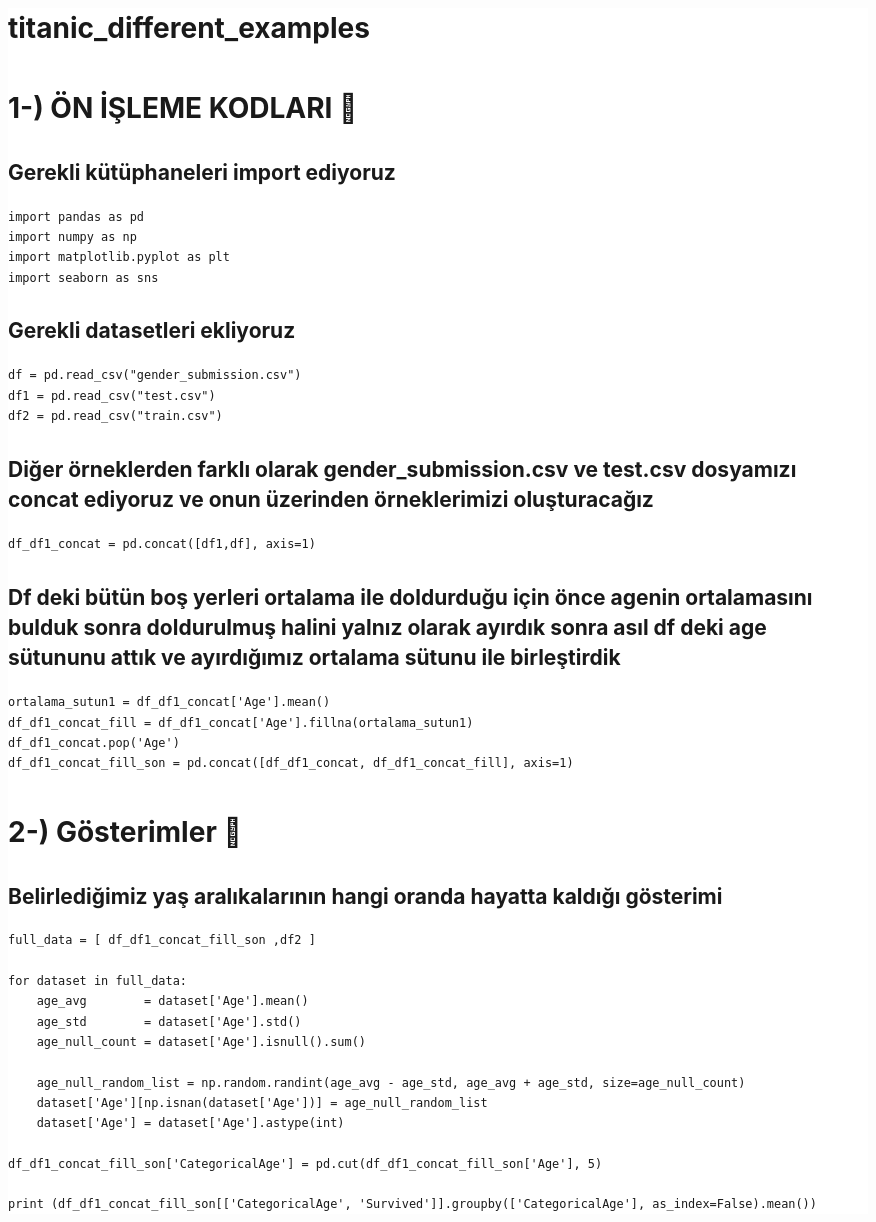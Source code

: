 # titanic_different_examples

# 1-) ÖN İŞLEME KODLARI 🥇


Gerekli kütüphaneleri import ediyoruz
---
```
import pandas as pd
import numpy as np
import matplotlib.pyplot as plt
import seaborn as sns
```
Gerekli datasetleri ekliyoruz
---
```
df = pd.read_csv("gender_submission.csv")
df1 = pd.read_csv("test.csv")
df2 = pd.read_csv("train.csv")
```

Diğer örneklerden farklı olarak gender_submission.csv ve test.csv dosyamızı concat ediyoruz ve onun üzerinden örneklerimizi oluşturacağız
---

```
df_df1_concat = pd.concat([df1,df], axis=1)
```

Df deki bütün boş yerleri ortalama ile doldurduğu için önce agenin ortalamasını bulduk sonra doldurulmuş halini yalnız olarak ayırdık 
sonra asıl df deki age sütununu attık ve ayırdığımız ortalama sütunu ile birleştirdik
---
```
ortalama_sutun1 = df_df1_concat['Age'].mean()
df_df1_concat_fill = df_df1_concat['Age'].fillna(ortalama_sutun1)
df_df1_concat.pop('Age')
df_df1_concat_fill_son = pd.concat([df_df1_concat, df_df1_concat_fill], axis=1)
```

# 2-) Gösterimler 🥈


Belirlediğimiz yaş aralıkalarının hangi oranda hayatta kaldığı gösterimi
---


```
full_data = [ df_df1_concat_fill_son ,df2 ]

for dataset in full_data:
    age_avg 	   = dataset['Age'].mean()
    age_std 	   = dataset['Age'].std()
    age_null_count = dataset['Age'].isnull().sum()
    
    age_null_random_list = np.random.randint(age_avg - age_std, age_avg + age_std, size=age_null_count)
    dataset['Age'][np.isnan(dataset['Age'])] = age_null_random_list
    dataset['Age'] = dataset['Age'].astype(int)
    
df_df1_concat_fill_son['CategoricalAge'] = pd.cut(df_df1_concat_fill_son['Age'], 5)

print (df_df1_concat_fill_son[['CategoricalAge', 'Survived']].groupby(['CategoricalAge'], as_index=False).mean())
```